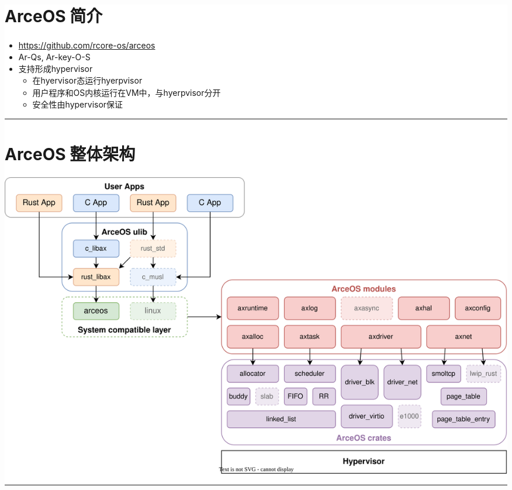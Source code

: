 
# ArceOS 简介

- https://github.com/rcore-os/arceos
- Ar-Qs, Ar-key-O-S
- 支持形成hypervisor
    - 在hyervisor态运行hyerpvisor
    - 用户程序和OS内核运行在VM中，与hyerpvisor分开
    - 安全性由hypervisor保证

---

# ArceOS 整体架构

<style scoped>
section img {
  display: block;
  margin: 0 auto;
  width: 75%;
}
</style>

![](figures/ArceOS_hori.svg)


---